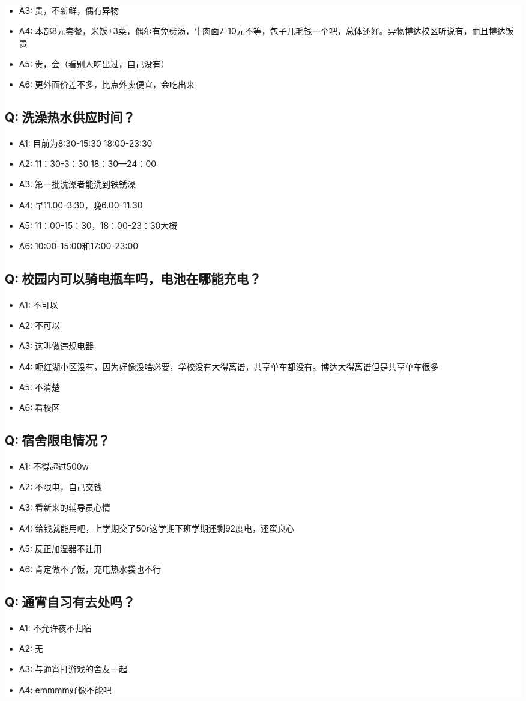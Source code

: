 - A3: 贵，不新鲜，偶有异物

- A4: 本部8元套餐，米饭+3菜，偶尔有免费汤，牛肉面7-10元不等，包子几毛钱一个吧，总体还好。异物博达校区听说有，而且博达饭贵

- A5: 贵，会（看别人吃出过，自己没有）

- A6: 更外面价差不多，比点外卖便宜，会吃出来

## Q: 洗澡热水供应时间？

- A1: 目前为8:30-15:30 18:00-23:30

- A2: 11：30-3：30    18：30—24：00

- A3: 第一批洗澡者能洗到铁锈澡

- A4: 早11.00-3.30，晚6.00-11.30

- A5: 11：00-15：30，18：00-23：30大概

- A6: 10:00-15:00和17:00-23:00

## Q: 校园内可以骑电瓶车吗，电池在哪能充电？

- A1: 不可以

- A2: 不可以

- A3: 这叫做违规电器

- A4: 呃红湖小区没有，因为好像没啥必要，学校没有大得离谱，共享单车都没有。博达大得离谱但是共享单车很多

- A5: 不清楚

- A6: 看校区

## Q: 宿舍限电情况？

- A1: 不得超过500w

- A2: 不限电，自己交钱

- A3: 看新来的辅导员心情

- A4: 给钱就能用吧，上学期交了50r这学期下班学期还剩92度电，还蛮良心

- A5: 反正加湿器不让用

- A6: 肯定做不了饭，充电热水袋也不行

## Q: 通宵自习有去处吗？

- A1: 不允许夜不归宿

- A2: 无

- A3: 与通宵打游戏的舍友一起

- A4: emmmm好像不能吧
